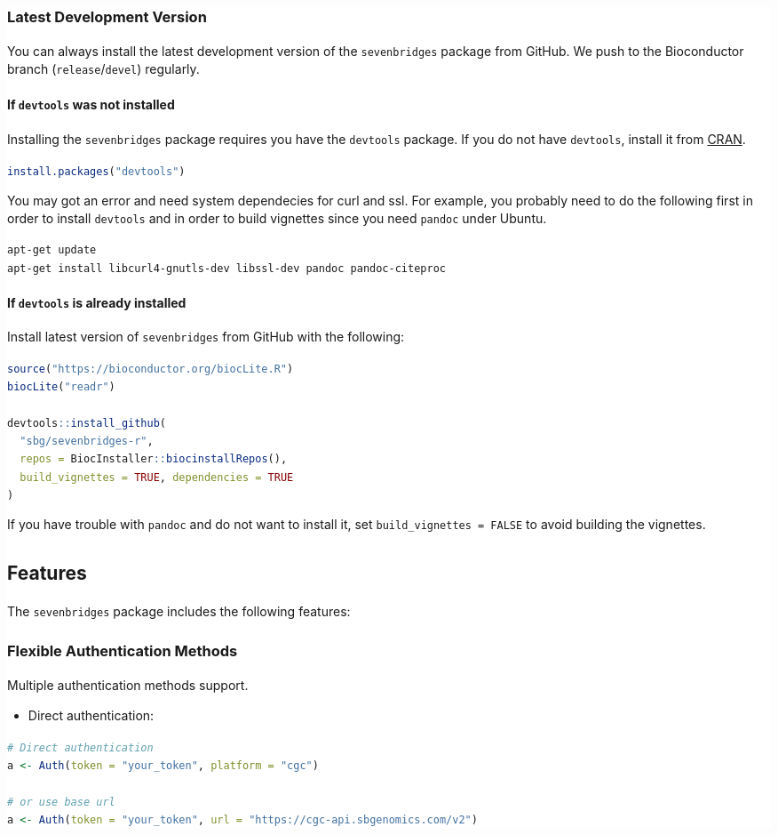 ### Latest Development Version

You can always install the latest development version of the `sevenbridges` package from GitHub. We push to the Bioconductor branch (`release`/`devel`) regularly.

#### If `devtools` was not installed

Installing the `sevenbridges` package requires you have the `devtools` package. If you do not have `devtools`, install it from [CRAN](https://cran.r-project.org/web/packages/devtools/README.html).

```r
install.packages("devtools")
```

You may got an error and need system dependecies for curl and ssl. For example, you probably need to do the following first in order to install `devtools` and in order to build vignettes since you need `pandoc` under Ubuntu.

```
apt-get update
apt-get install libcurl4-gnutls-dev libssl-dev pandoc pandoc-citeproc
```

#### If `devtools` is already installed

Install latest version of `sevenbridges` from GitHub with the following:

```r
source("https://bioconductor.org/biocLite.R")
biocLite("readr")

devtools::install_github(
  "sbg/sevenbridges-r",
  repos = BiocInstaller::biocinstallRepos(),
  build_vignettes = TRUE, dependencies = TRUE
)
```

If you have trouble with `pandoc` and do not want to install it,  set `build_vignettes = FALSE` to avoid building the vignettes.

## Features

The `sevenbridges` package includes the following features:

### Flexible Authentication Methods

Multiple authentication methods support.

- Direct authentication:

```r
# Direct authentication
a <- Auth(token = "your_token", platform = "cgc")

# or use base url
a <- Auth(token = "your_token", url = "https://cgc-api.sbgenomics.com/v2")
```
